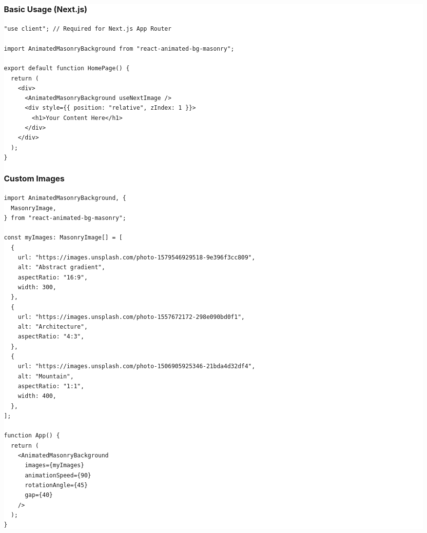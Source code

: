 ### Basic Usage (Next.js)

```tsx
"use client"; // Required for Next.js App Router

import AnimatedMasonryBackground from "react-animated-bg-masonry";

export default function HomePage() {
  return (
    <div>
      <AnimatedMasonryBackground useNextImage />
      <div style={{ position: "relative", zIndex: 1 }}>
        <h1>Your Content Here</h1>
      </div>
    </div>
  );
}
```

### Custom Images

```tsx
import AnimatedMasonryBackground, {
  MasonryImage,
} from "react-animated-bg-masonry";

const myImages: MasonryImage[] = [
  {
    url: "https://images.unsplash.com/photo-1579546929518-9e396f3cc809",
    alt: "Abstract gradient",
    aspectRatio: "16:9",
    width: 300,
  },
  {
    url: "https://images.unsplash.com/photo-1557672172-298e090bd0f1",
    alt: "Architecture",
    aspectRatio: "4:3",
  },
  {
    url: "https://images.unsplash.com/photo-1506905925346-21bda4d32df4",
    alt: "Mountain",
    aspectRatio: "1:1",
    width: 400,
  },
];

function App() {
  return (
    <AnimatedMasonryBackground
      images={myImages}
      animationSpeed={90}
      rotationAngle={45}
      gap={40}
    />
  );
}
```
